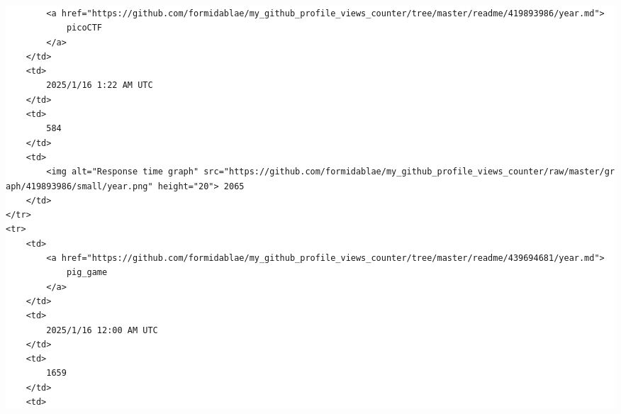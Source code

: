 			<a href="https://github.com/formidablae/my_github_profile_views_counter/tree/master/readme/419893986/year.md">
				picoCTF
			</a>
		</td>
		<td>
			2025/1/16 1:22 AM UTC
		</td>
		<td>
			584
		</td>
		<td>
			<img alt="Response time graph" src="https://github.com/formidablae/my_github_profile_views_counter/raw/master/graph/419893986/small/year.png" height="20"> 2065
		</td>
	</tr>
	<tr>
		<td>
			<a href="https://github.com/formidablae/my_github_profile_views_counter/tree/master/readme/439694681/year.md">
				pig_game
			</a>
		</td>
		<td>
			2025/1/16 12:00 AM UTC
		</td>
		<td>
			1659
		</td>
		<td>